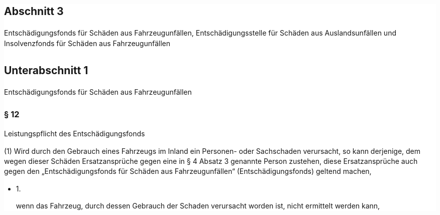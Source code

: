 </div>

</div>

</div>

</div>

<span id="BJNR102130965BJNG000302123.html"></span>

## Abschnitt 3  
Entschädigungsfonds für Schäden aus Fahrzeugunfällen, Entschädigungsstelle für Schäden aus Auslandsunfällen und Insolvenzfonds für Schäden aus Fahrzeugunfällen

<span id="BJNR102130965BJNG000500123.html"></span>

## Unterabschnitt 1  
Entschädigungsfonds für Schäden aus Fahrzeugunfällen

<div>

<div class="jnhtml">

<div>

</div>

</div>

</div>

<span id="BJNR102130965BJNE001712123.html"></span>

### § 12  
Leistungspflicht des Entschädigungsfonds

<div>

<div class="jnhtml">

<div>

<div class="jurAbsatz">

(1) Wird durch den Gebrauch eines Fahrzeugs im Inland ein Personen- oder
Sachschaden verursacht, so kann derjenige, dem wegen dieser Schäden
Ersatzansprüche gegen eine in § 4 Absatz 3 genannte Person zustehen,
diese Ersatzansprüche auch gegen den „Entschädigungsfonds für Schäden
aus Fahrzeugunfällen“ (Entschädigungsfonds) geltend machen,

  - 1\.
    
    <div style="">
    
    wenn das Fahrzeug, durch dessen Gebrauch der Schaden verursacht
    worden ist, nicht ermittelt werden kann,
    
    </div>

